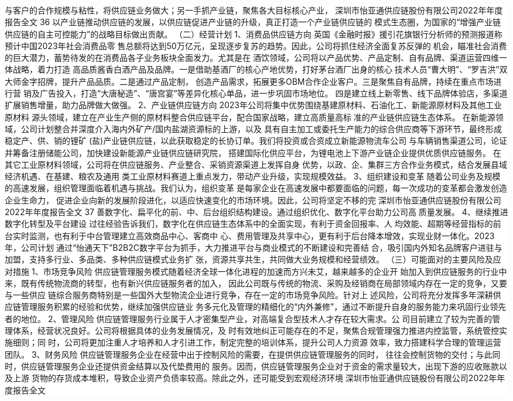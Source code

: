与客户的合作规模与粘性，将供应链业务做大；另一手抓产业链，聚焦各大目标核心产业，
深圳市怡亚通供应链股份有限公司2022年年度报告全文
36
以产业链推动供应链的发展，以供应链促进产业链的升级，真正打造一个产业链供应链的
模式生态圈，为国家的“增强产业链供应链的自主可控能力”的战略目标做出贡献。
（二）经营计划
1、消费品供应链方向
英国《金融时报》援引花旗银行分析师的预测报道称预计中国2023年社会消费品零
售总额将达到50万亿元，呈现逐步复苏的趋势。因此，公司将抓住经济全面复苏反弹的
机会，瞄准社会消费的巨大潜力，蓄势待发的在消费品各子业务板块全面发力。尤其是在
酒饮领域，公司将以产品优势、产品定制、自有品牌、渠道运营四维一体战略，着力打造
高品质酱香白酒产品及品牌。一是借助基酒厂的核心产地优势，打好茅台酒厂出身的核心
技术人员“曹大明”、“罗吉洪”双大师金字招牌，提升产品品质。二是通过产品定制，
创造产品需求，拓展更多OBM合作企业客户。三是聚焦自有品牌，持续在重点市场进行营
销及广告投入，打造“大唐秘造”、“唐宫宴”等差异化核心单品，进一步巩固市场地位。
四是建立线上新零售、线下品牌体验店，多渠道扩展销售增量，助力品牌做大做强。
2、产业链供应链方向
2023年公司将集中优势围绕基建原材料、石油化工、新能源原材料及其他工业原材料
源头领域，建立在产业生产侧的原材料整合供应链平台，配合国家战略，建立高质量高标
准的产业链供应链生态体系。
在新能源领域，公司计划整合并深度介入海内外矿产/国内盐湖资源标的上游，以及
具有自主加工或委托生产能力的综合供应商等下游环节，最终形成稳定产、供、销的锂矿
(盐)产业链供应链，以此获取稳定的长协订单。我们将投资或合资成立新能源物流车公司
与车辆销售渠道公司，论证并筹备注册储能公司，加快建设新能源产业链供应链研究院，
搭建国际化供应平台，为锂电池上下游产业链企业提供优质供应链服务。
在其它工业原材料领域，公司将在供应链服务、产业整合、采销资源渠道上发挥自身
优势，以政、企、集群三方合作业务模式，结合发展县域经济机遇、在基建、粮农及通用
类工业原材料赛道上重点发力，带动产业升级，实现规模效益。
3、组织建设和变革
随着公司业务及规模的高速发展，组织管理面临着机遇与挑战。我们认为，组织变革
是每家企业在高速发展中都要面临的问题，每一次成功的变革都会激发创造企业生命力，
促进企业向新的发展阶段进化，以适应快速变化的市场环境。因此，公司将坚定不移的完
深圳市怡亚通供应链股份有限公司2022年年度报告全文
37
善数字化、扁平化的前、中、后台组织结构建设。通过组织优化、数字化平台助力公司高
质量发展。
4、继续推进数字化转型及平台建设
过往经验告诉我们，数字化在供应链生态体系中的全面实现，有利于资金回报率、人
均效能、超期等经营指标的前台实时监测，也有利于中台管理建立高效商品中心、客商中
心、费用管理及共享中心，更有利于后台降本增效，实现业财一体化。2023年，公司计划
通过“怡通天下”B2B2C数字平台为抓手，大力推进平台与商业模式的不断建设和完善结
合，吸引国内外知名品牌客户进驻与加盟，支持多行业、多品类、多种供应链模式业务扩
张，资源共享共生，共同做大业务规模和经营绩效。
（三）可能面对的主要风险及应对措施
1、市场竞争风险
供应链管理服务模式随着经济全球一体化进程的加速而方兴未艾，越来越多的企业开
始加入到供应链服务的行业中来，既有传统物流商的转型，也有新兴供应链服务者的加入，
因此公司既与传统的物流、采购及经销商在局部领域内存在一定的竞争，又要与一些供应
链综合服务商特别是一些国外大型物流企业进行竞争，存在一定的市场竞争风险。针对上
述风险，公司将充分发挥多年深耕供应链管理服务积累的经验和优势，继续加强供应链业
务多元化及管理的精细化的“内外兼修”，通过不断提升自身的服务能力来巩固行业领先
者的地位。
2、管理风险
供应链管理服务行业属于人才密集型产业，对高端复合型技术人才存在较大需求。公
司目前建立了较为完善的管理体系，经营状况良好。公司将根据具体的业务发展情况，及
时有效地纠正可能存在的不足，聚焦合规管理强力推进内控监管，系统管控实施细则；同
时，公司将更加注重人才培养和人才引进工作，制定完整的培训体系，提升公司人力资源
效率，致力搭建科学合理的管理运营团队。
3、财务风险
供应链管理服务企业在经营中出于控制风险的需要，在提供供应链管理服务的同时，
往往会控制货物的交付；与此同时，供应链管理服务企业还提供资金结算以及代垫费用的
服务。因而，供应链管理服务企业对于资金的需求量较大，出现下游的应收账款以及上游
货物的存货成本堆积，导致企业资产负债率较高。除此之外，还可能受到宏观经济环境
深圳市怡亚通供应链股份有限公司2022年年度报告全文